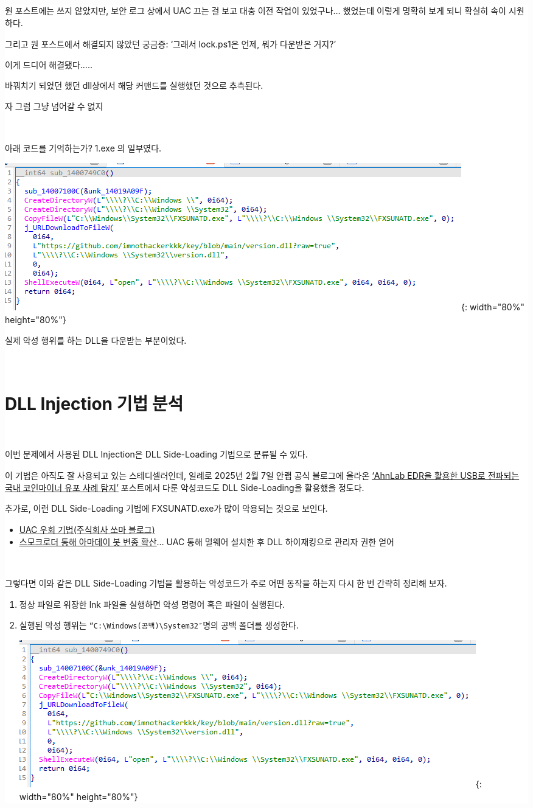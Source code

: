 원 포스트에는 쓰지 않았지만, 보안 로그 상에서 UAC 끄는 걸 보고 대충 이전 작업이 있었구나… 했었는데 이렇게 명확히 보게 되니 확실히 속이 시원하다.

그리고 원 포스트에서 해결되지 않았던 궁금증: ‘그래서 lock.ps1은 언제, 뭐가 다운받은 거지?’ 

이게 드디어 해결됐다…..

바꿔치기 되었던 했던 dll상에서 해당 커맨드를 실행했던 것으로 추측된다.

자 그럼 그냥 넘어갈 수 없지

<br>

아래 코드를 기억하는가? 1.exe 의 일부였다.

![image.png](/assets/img/posts/2025-02-16-FIESTA2024-cert1-addinfo/image%202.png){: width="80%" height="80%"}

실제 악성 행위를 하는 DLL을 다운받는 부분이었다.

<br>

# DLL Injection 기법 분석

<br>

이번 문제에서 사용된 DLL Injection은 DLL Side-Loading 기법으로 분류될 수 있다. 

이 기법은 아직도 잘 사용되고 있는 스테디셀러인데, 일례로 2025년 2월 7일 안랩 공식 블로그에 올라온 [‘AhnLab EDR을 활용한 USB로 전파되는 국내 코인마이너 유포 사례 탐지’](https://asec.ahnlab.com/ko/86140/) 포스트에서 다룬 악성코드도 DLL Side-Loading을 활용했을 정도다.

추가로, 이런 DLL Side-Loading 기법에 FXSUNATD.exe가 많이 악용되는 것으로 보인다.

- [UAC 우회 기법(주식회사 쏘마 블로그)](https://tech.somma.kr/UACbypass/)
- [스모크로더 통해 아마데이 봇 변종 확산](https://www.widedaily.com/news/articleView.html?idxno=233027)… UAC 통해 멀웨어 설치한 후 DLL 하이재킹으로 관리자 권한 얻어

<br>

그렇다면 이와 같은 DLL Side-Loading 기법을 활용하는 악성코드가 주로 어떤 동작을 하는지 다시 한 번 간략히 정리해 보자.

1. 정상 파일로 위장한 lnk 파일을 실행하면 악성 명령어 혹은 파일이 실행된다.
2. 실행된 악성 행위는 `“C:\Windows(공백)\System32″`명의 공백 폴더를 생성한다.
    
    ![image.png](/assets/img/posts/2025-02-16-FIESTA2024-cert1-addinfo/image%202.png){: width="80%" height="80%"}
    